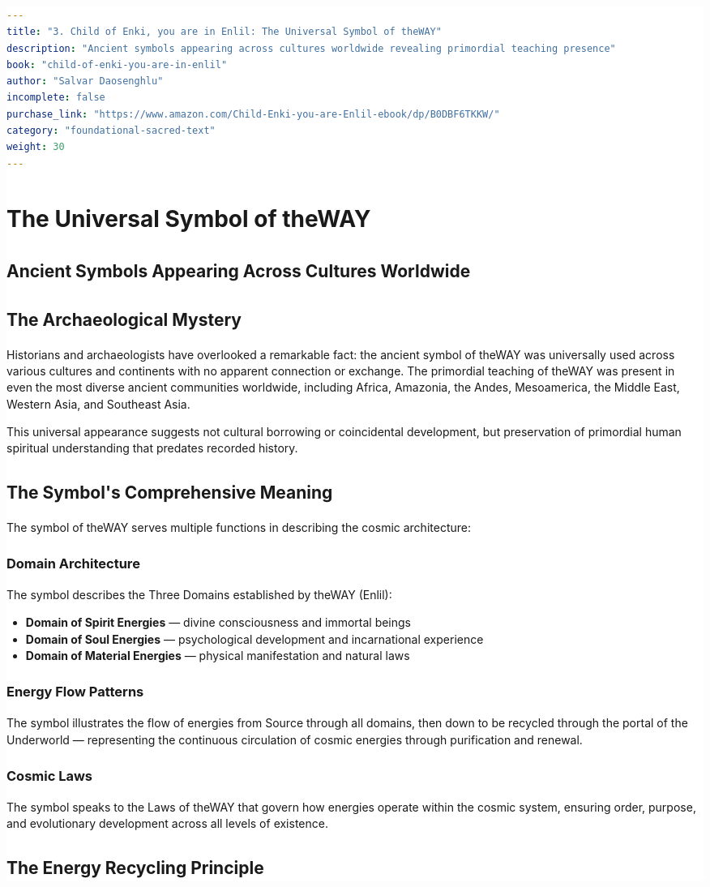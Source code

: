 ```yaml
---
title: "3. Child of Enki, you are in Enlil: The Universal Symbol of theWAY"
description: "Ancient symbols appearing across cultures worldwide revealing primordial teaching presence"
book: "child-of-enki-you-are-in-enlil"
author: "Salvar Daosenghlu"
incomplete: false
purchase_link: "https://www.amazon.com/Child-Enki-you-are-Enlil-ebook/dp/B0DBF6TKKW/"
category: "foundational-sacred-text"
weight: 30
---
```


# The Universal Symbol of theWAY
## Ancient Symbols Appearing Across Cultures Worldwide

## The Archaeological Mystery

Historians and archaeologists have overlooked a remarkable fact: the ancient symbol of theWAY was universally used across various cultures and continents with no apparent connection or exchange. The primordial teaching of theWAY was present in even the most diverse ancient communities worldwide, including Africa, Amazonia, the Andes, Mesoamerica, the Middle East, Western Asia, and Southeast Asia.

This universal appearance suggests not cultural borrowing or coincidental development, but preservation of primordial human spiritual understanding that predates recorded history.

## The Symbol's Comprehensive Meaning

The symbol of theWAY serves multiple functions in describing the cosmic architecture:

### Domain Architecture
The symbol describes the Three Domains established by theWAY (Enlil):
- **Domain of Spirit Energies** — divine consciousness and immortal beings
- **Domain of Soul Energies** — psychological development and incarnational experience  
- **Domain of Material Energies** — physical manifestation and natural laws

### Energy Flow Patterns
The symbol illustrates the flow of energies from Source through all domains, then down to be recycled through the portal of the Underworld — representing the continuous circulation of cosmic energies through purification and renewal.

### Cosmic Laws
The symbol speaks to the Laws of theWAY that govern how energies operate within the cosmic system, ensuring order, purpose, and evolutionary development across all levels of existence.

## The Energy Recycling Principle
